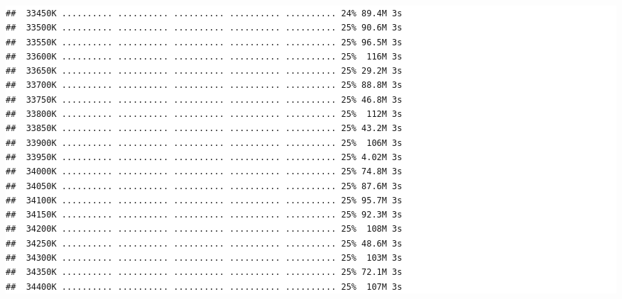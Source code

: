     ##  33450K .......... .......... .......... .......... .......... 24% 89.4M 3s
    ##  33500K .......... .......... .......... .......... .......... 25% 90.6M 3s
    ##  33550K .......... .......... .......... .......... .......... 25% 96.5M 3s
    ##  33600K .......... .......... .......... .......... .......... 25%  116M 3s
    ##  33650K .......... .......... .......... .......... .......... 25% 29.2M 3s
    ##  33700K .......... .......... .......... .......... .......... 25% 88.8M 3s
    ##  33750K .......... .......... .......... .......... .......... 25% 46.8M 3s
    ##  33800K .......... .......... .......... .......... .......... 25%  112M 3s
    ##  33850K .......... .......... .......... .......... .......... 25% 43.2M 3s
    ##  33900K .......... .......... .......... .......... .......... 25%  106M 3s
    ##  33950K .......... .......... .......... .......... .......... 25% 4.02M 3s
    ##  34000K .......... .......... .......... .......... .......... 25% 74.8M 3s
    ##  34050K .......... .......... .......... .......... .......... 25% 87.6M 3s
    ##  34100K .......... .......... .......... .......... .......... 25% 95.7M 3s
    ##  34150K .......... .......... .......... .......... .......... 25% 92.3M 3s
    ##  34200K .......... .......... .......... .......... .......... 25%  108M 3s
    ##  34250K .......... .......... .......... .......... .......... 25% 48.6M 3s
    ##  34300K .......... .......... .......... .......... .......... 25%  103M 3s
    ##  34350K .......... .......... .......... .......... .......... 25% 72.1M 3s
    ##  34400K .......... .......... .......... .......... .......... 25%  107M 3s